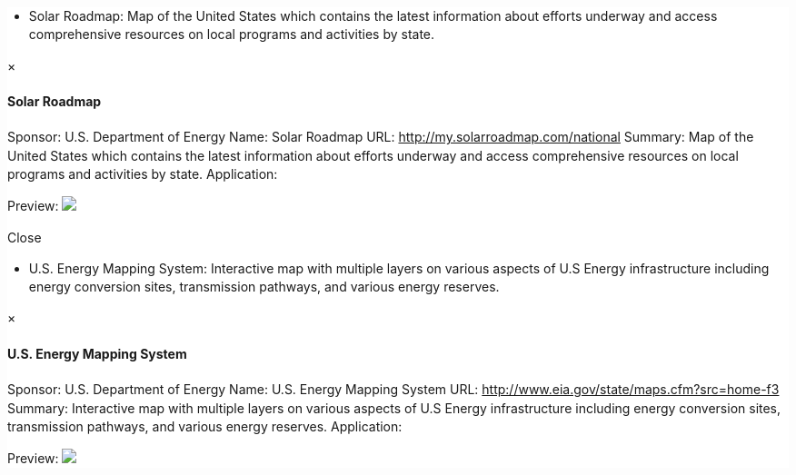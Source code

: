 
* Solar Roadmap: Map of the United States which contains the latest information about efforts underway and access comprehensive resources on local programs and activities by state.




×
#### Solar Roadmap





Sponsor:
U.S. Department of Energy
Name:
Solar Roadmap
URL:
<http://my.solarroadmap.com/national>
Summary:
 Map of the United States which contains the latest information about efforts underway and access comprehensive resources on local programs and activities by state.
Application:

Preview:
[![](https://s3.amazonaws.com/bsp-ocsit-prod-east-appdata/datagov/wordpress/2015/02/SolarRoadmap.png)](http://my.solarroadmap.com/national)



Close


* U.S. Energy Mapping System: Interactive map with multiple layers on various aspects of U.S Energy infrastructure including energy conversion sites, transmission pathways, and various energy reserves.




×
#### U.S. Energy Mapping System





Sponsor:
U.S. Department of Energy
Name:
U.S. Energy Mapping System
URL:
<http://www.eia.gov/state/maps.cfm?src=home-f3>
Summary:
 Interactive map with multiple layers on various aspects of U.S Energy infrastructure including energy conversion sites, transmission pathways, and various energy reserves.
Application:

Preview:
[![](https://s3.amazonaws.com/bsp-ocsit-prod-east-appdata/datagov/wordpress/2015/02/U.S.EnergyMappingSystem.png)](http://www.eia.gov/state/maps.cfm?src=home-f3)
